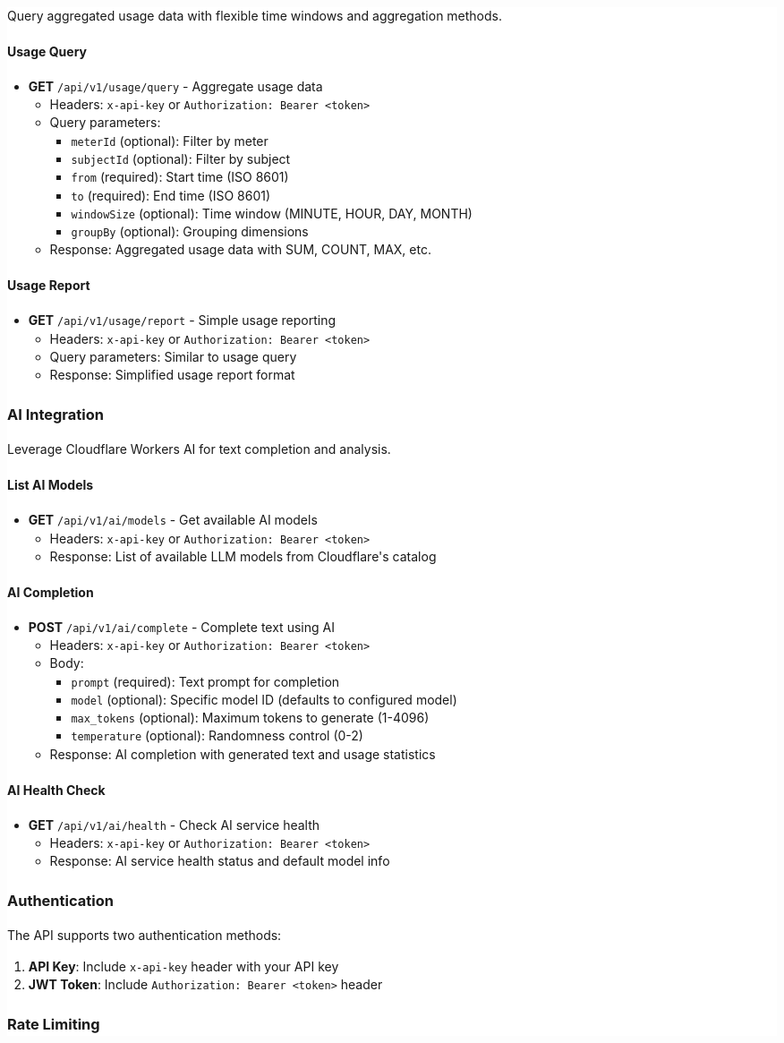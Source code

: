 Query aggregated usage data with flexible time windows and aggregation methods.

#### Usage Query
- **GET** `/api/v1/usage/query` - Aggregate usage data
  - Headers: `x-api-key` or `Authorization: Bearer <token>`
  - Query parameters:
    - `meterId` (optional): Filter by meter
    - `subjectId` (optional): Filter by subject
    - `from` (required): Start time (ISO 8601)
    - `to` (required): End time (ISO 8601)
    - `windowSize` (optional): Time window (MINUTE, HOUR, DAY, MONTH)
    - `groupBy` (optional): Grouping dimensions
  - Response: Aggregated usage data with SUM, COUNT, MAX, etc.

#### Usage Report
- **GET** `/api/v1/usage/report` - Simple usage reporting
  - Headers: `x-api-key` or `Authorization: Bearer <token>`
  - Query parameters: Similar to usage query
  - Response: Simplified usage report format

### AI Integration

Leverage Cloudflare Workers AI for text completion and analysis.

#### List AI Models
- **GET** `/api/v1/ai/models` - Get available AI models
  - Headers: `x-api-key` or `Authorization: Bearer <token>`
  - Response: List of available LLM models from Cloudflare's catalog

#### AI Completion
- **POST** `/api/v1/ai/complete` - Complete text using AI
  - Headers: `x-api-key` or `Authorization: Bearer <token>`
  - Body:
    - `prompt` (required): Text prompt for completion
    - `model` (optional): Specific model ID (defaults to configured model)
    - `max_tokens` (optional): Maximum tokens to generate (1-4096)
    - `temperature` (optional): Randomness control (0-2)
  - Response: AI completion with generated text and usage statistics

#### AI Health Check
- **GET** `/api/v1/ai/health` - Check AI service health
  - Headers: `x-api-key` or `Authorization: Bearer <token>`
  - Response: AI service health status and default model info

### Authentication

The API supports two authentication methods:

1. **API Key**: Include `x-api-key` header with your API key
2. **JWT Token**: Include `Authorization: Bearer <token>` header

### Rate Limiting
